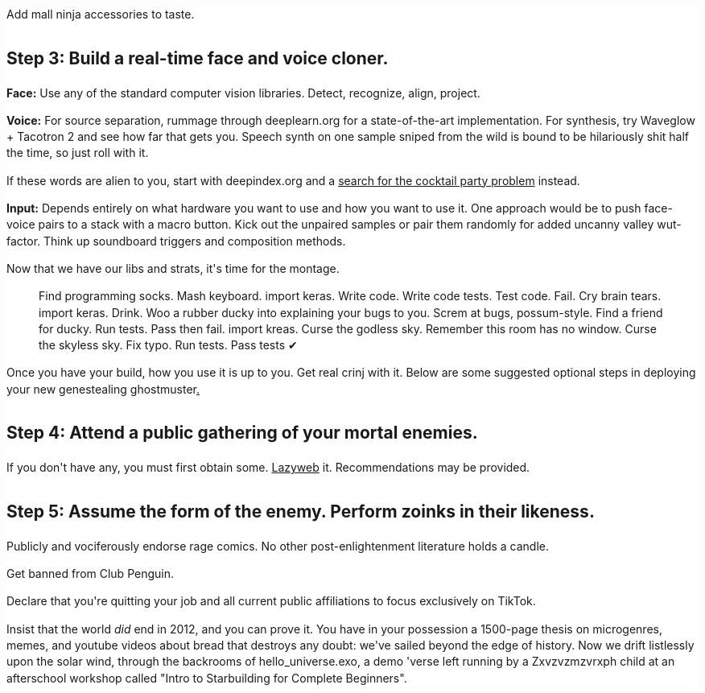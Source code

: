 Add mall ninja accessories to taste.

## Step 3: Build a real-time face and voice cloner.

**Face:** Use any of the standard computer vision libraries. Detect, recognize, align, project.

**Voice:** For source separation, rummage through deeplearn.org for a state-of-the-art implementation. For synthesis, try Waveglow + Tacotron 2 and see how far that gets you. Speech synth on one sample sniped from the wild is bound to be hilariously shit half the time, so just roll with it.

If these words are alien to you, start with deepindex.org and a [search for the cocktail party problem][7] instead.

**Input:** Depends entirely on what hardware you want to use and how you want to use it. One approach would be to push face-voice pairs to a stack with a macro button. Kick out the unpaired samples or pair them randomly for added uncanny valley wut-factor. Think up soundboard triggers and composition methods.

Now that we have our libs and strats, it's time for the montage.

<figure>
	<iframe width="640" height="360" src="https://www.youtube.com/embed/25XyWhfpSiM" frameborder="0" allow="accelerometer; autoplay; encrypted-media; gyroscope; picture-in-picture" allowfullscreen></iframe>
	<figcaption>Find programming socks. Mash keyboard. import keras. Write code. Write code tests. Test code. Fail. Cry brain tears. import keras. Drink. Woo a rubber ducky into explaining your bugs to you. Screm at bugs, possum-style. Find a friend for ducky. Run tests. Pass then fail. import kreas. Curse the godless sky. Remember this room has no window. Curse the skyless sky. Fix typo. Run tests. Pass tests ✔</figcaption>
</figure>

Once you have your build, how you use it is up to you. Get real crinj with it. Below are some suggested optional steps in deploying your new genestealing ghostmuster[.][8]

## Step 4: Attend a public gathering of your mortal enemies.

If you don't have any, you must first obtain some. [Lazyweb][9] it. Recommendations may be provided.

## Step 5: Assume the form of the enemy. Perform zoinks in their likeness.

Publicly and vociferously endorse rage comics. No other post-enlightenment literature holds a candle.

Get banned from Club Penguin.

Declare that you're quitting your job and all current public affiliations to focus exclusively on TikTok.

Insist that the world *did* end in 2012, and you can prove it. You have in your possession a 1500-page thesis on microgenres, memes, and youtube videos about bread that destroys any doubt: we've sailed beyond the edge of history. Now we drift listlessly upon the solar wind, through the backrooms of hello_universe.exo, a demo 'verse left running by a Zxvzvzmzvrxph child at an afterschool workshop called "Intro to Starbuilding for Complete Beginners".


[1]: https://youtube.com/watch?v=_PoudPCevN0
[2]: http://jingcailiu.com/?portfolio=wearable-face-projector
[3]: http://xahlee.info/kbd/programable_keypads.html
[4]: https://github.com/dekuNukem/kbord
[5]: https://hackaday.com
[5-1]: https://hackaday.io/project/20355-graphically-programmable-arduino-shortcut-keypad
[5-2]: https://hackaday.com/2019/08/09/a-macro-keyboard-in-a-micro-package
[5-3]: https://hackaday.com/2019/04/23/reaction-video-build-your-own-custom-fortnite-controller-for-a-raspberry-pi
[5-4]: https://hackaday.com/2017/03/17/the-custom-clicky-shortcut-keypad
[6-1]: https://makerhacks.com/graphical-pizero-stream-deck
[6-2]: https://www.s-config.com/arduniodeck
[7]: https://google.com/search?q=cocktail+party+problem
[8]: https://www.youtube.com/watch?v=NxXufI6-OIE
[9]: https://blog.codinghorror.com/lazyweb-calling